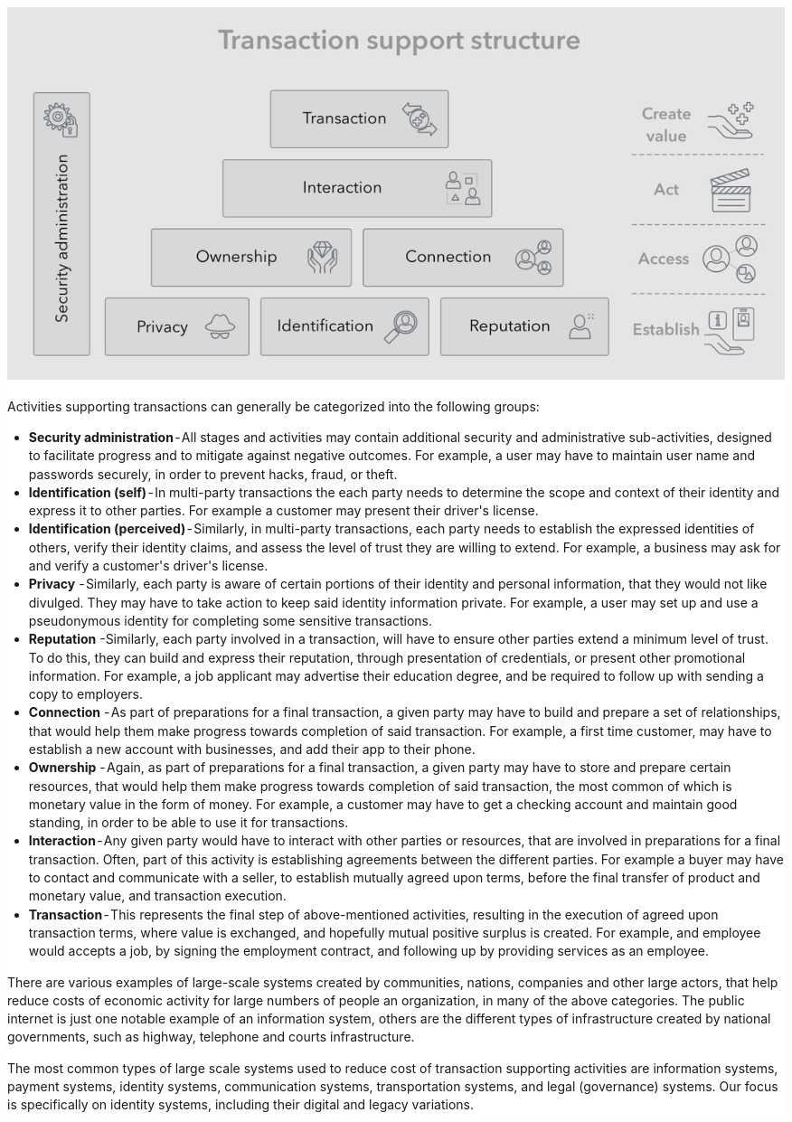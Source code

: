 ![Transaction support activity structure][transaction-structure]

[transaction-structure]: economics-of-identity-systems/transaction-structure.png

Activities supporting transactions can generally be categorized into the following groups:

- **Security administration** - All stages and activities may contain additional security and administrative sub-activities, designed to facilitate progress and to mitigate against negative outcomes. For example, a user may have to maintain user name and passwords securely, in order to prevent hacks, fraud, or theft.
- **Identification (self)** - In multi-party transactions the each party needs to determine the scope and context of their identity and express it to other parties. For example a customer may present their driver's license.
- **Identification (perceived)** - Similarly, in multi-party transactions, each party needs to establish the expressed identities of others, verify their identity claims, and assess the level of trust they are willing to extend. For example, a business may ask for and verify a customer's driver's license.
- **Privacy** - Similarly, each party is aware of certain portions of their identity and personal information, that they would not like divulged. They may have to take action to keep said identity information private. For example, a user may set up and use a pseudonymous identity for completing some sensitive transactions.
- **Reputation** -Similarly, each party involved in a transaction, will have to ensure other parties extend a minimum level of trust. To do this, they can build and express their reputation, through presentation of credentials, or present other promotional information. For example, a job applicant may advertise their education degree, and be required to follow up with sending a copy to employers.
- **Connection** - As part of preparations for a final transaction, a given party may have to build and prepare a set of relationships, that would help them make progress towards completion of said transaction. For example, a first time customer, may have to establish a new account with businesses, and add their app to their phone.
- **Ownership** - Again, as part of preparations for a final transaction, a given party may have to store and prepare certain resources, that would help them make progress towards completion of said transaction, the most common of which is monetary value in the form of money. For example, a customer may have to get a checking account and maintain good standing, in order to be able to use it for transactions.
- **Interaction** - Any given party would have to interact with other parties or resources, that are involved in preparations for a final transaction. Often, part of this activity is establishing agreements between the different parties. For example a buyer may have to contact and communicate with a seller, to establish mutually agreed upon terms, before the final transfer of product and  monetary value, and transaction execution.
- **Transaction** - This represents the final step of above-mentioned activities, resulting in the execution of agreed upon transaction terms, where value is exchanged, and hopefully mutual positive surplus is created. For example, and employee would accepts a job, by signing the employment contract, and following up by providing services as an employee.

There are various examples of large-scale systems created by communities, nations, companies and other large actors, that help reduce costs of economic activity for large numbers of people an organization, in many of the above categories. The public internet is just one notable example of an information system, others are the different types of infrastructure created by national governments, such as highway, telephone and courts infrastructure.

The most common types of large scale systems used to reduce cost of transaction supporting activities are information systems, payment systems, identity systems, communication systems, transportation systems, and legal (governance) systems. Our focus is specifically on identity systems, including their digital and legacy variations.


[identity-transaction-support]: economics-of-identity-systems/identity-transaction-support.png
[activity-verbs-and-categories]: economics-of-identity-systems/activity-verbs-and-categories.png
[activity-legacy-support-tools]: economics-of-identity-systems/activity-legacy-support-tools.png
[activity-digital-support-tools]: economics-of-identity-systems/activity-digital-support-tools.png